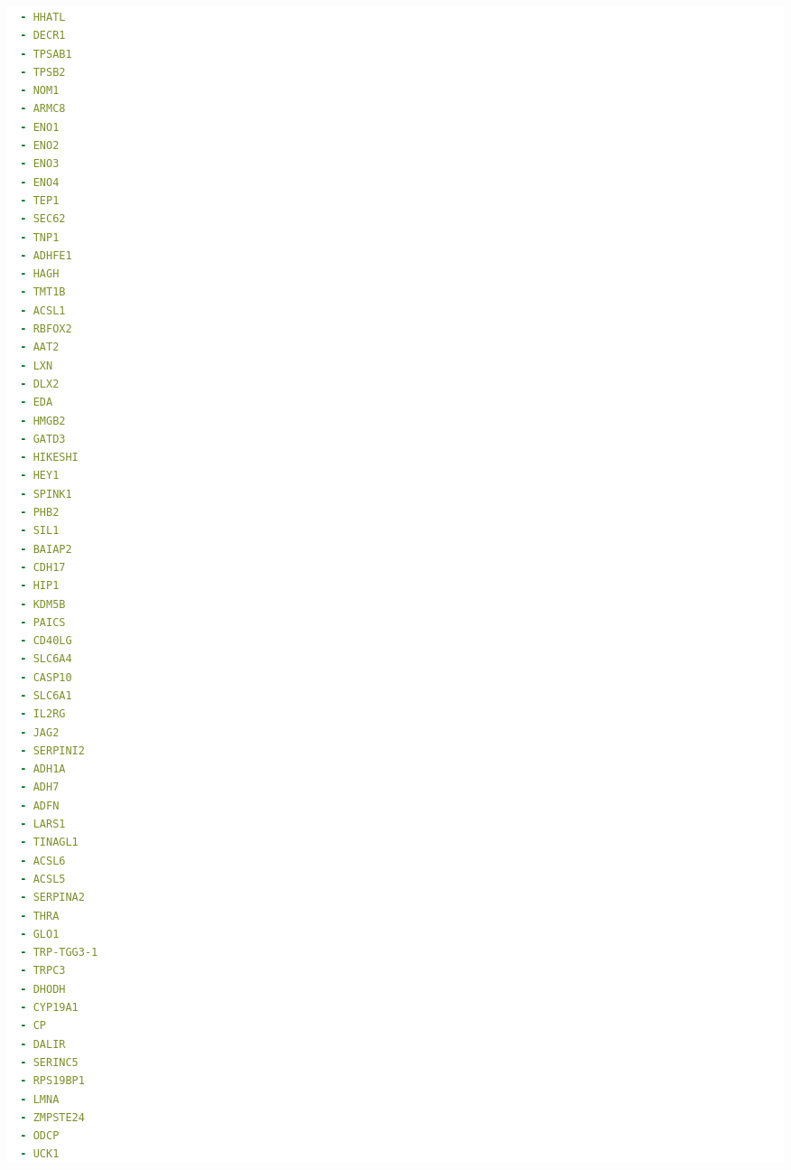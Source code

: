 ```yaml
  - HHATL
  - DECR1
  - TPSAB1
  - TPSB2
  - NOM1
  - ARMC8
  - ENO1
  - ENO2
  - ENO3
  - ENO4
  - TEP1
  - SEC62
  - TNP1
  - ADHFE1
  - HAGH
  - TMT1B
  - ACSL1
  - RBFOX2
  - AAT2
  - LXN
  - DLX2
  - EDA
  - HMGB2
  - GATD3
  - HIKESHI
  - HEY1
  - SPINK1
  - PHB2
  - SIL1
  - BAIAP2
  - CDH17
  - HIP1
  - KDM5B
  - PAICS
  - CD40LG
  - SLC6A4
  - CASP10
  - SLC6A1
  - IL2RG
  - JAG2
  - SERPINI2
  - ADH1A
  - ADH7
  - ADFN
  - LARS1
  - TINAGL1
  - ACSL6
  - ACSL5
  - SERPINA2
  - THRA
  - GLO1
  - TRP-TGG3-1
  - TRPC3
  - DHODH
  - CYP19A1
  - CP
  - DALIR
  - SERINC5
  - RPS19BP1
  - LMNA
  - ZMPSTE24
  - ODCP
  - UCK1
```